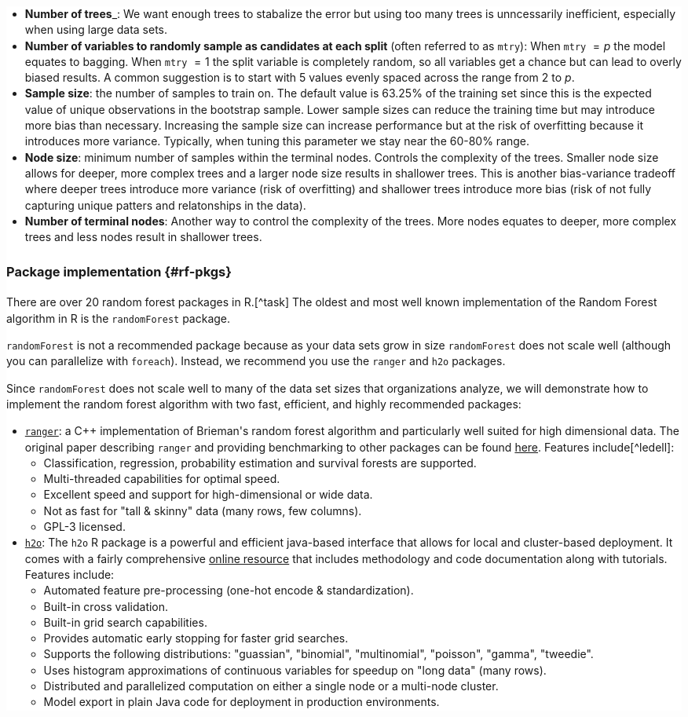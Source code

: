 - __Number of trees___:  We want enough trees to stabalize the error but using too many trees is unncessarily inefficient, especially when using large data sets.
- __Number of variables to randomly sample as candidates at each split__ (often referred to as `mtry`): When `mtry` $=p$ the model equates to bagging.  When `mtry` $=1$ the split variable is completely random, so all variables get a chance but can lead to overly biased results. A common suggestion is to start with 5 values evenly spaced across the range from 2 to *p*.
- __Sample size__: the number of samples to train on. The default value is 63.25% of the training set since this is the expected value of unique observations in the bootstrap sample.  Lower sample sizes can reduce the training time but may introduce more bias than necessary.  Increasing the sample size can increase performance but at the risk of overfitting because it introduces more variance. Typically, when tuning this parameter we stay near the 60-80% range.
- __Node size__: minimum number of samples within the terminal nodes. Controls the complexity of the trees.  Smaller node size allows for deeper, more complex trees and a larger node size results in shallower trees.  This is another bias-variance tradeoff where deeper trees introduce more variance (risk of overfitting) and shallower trees introduce more bias (risk of not fully capturing unique patters and relatonships in the data).
- __Number of terminal nodes__: Another way to control the complexity of the trees. More nodes equates to deeper, more complex trees and less nodes result in shallower trees.


### Package implementation {#rf-pkgs}

There are over 20 random forest packages in R.[^task]  The oldest and most well known implementation of the Random Forest algorithm in R is the `randomForest` package.  

<div class="rmdwarning">
<p><code>randomForest</code> is not a recommended package because as your data sets grow in size <code>randomForest</code> does not scale well (although you can parallelize with <code>foreach</code>). Instead, we recommend you use the <code>ranger</code> and <code>h2o</code> packages.</p>
</div>

Since `randomForest` does not scale well to many of the data set sizes that organizations analyze, we will demonstrate how to implement the random forest algorithm with two fast, efficient, and highly recommended packages:

* [`ranger`](https://github.com/imbs-hl/ranger): a C++ implementation of Brieman's random forest algorithm and particularly well suited for high dimensional data. The original paper describing `ranger` and providing benchmarking to other packages can be found [here](http://arxiv.org/pdf/1508.04409v1.pdf). Features include[^ledell]:
    - Classification, regression, probability estimation and survival forests are supported.
    - Multi-threaded capabilities for optimal speed.
    - Excellent speed and support for high-dimensional or wide data.
    - Not as fast for "tall & skinny" data (many rows, few columns).
    - GPL-3 licensed.
* [`h2o`](https://cran.r-project.org/web/packages/gamboostLSS/index.html): The `h2o` R package is a powerful and efficient java-based interface that allows for local and cluster-based deployment. It comes with a fairly comprehensive [online resource](http://docs.h2o.ai/h2o/latest-stable/h2o-docs/index.html) that includes methodology and code documentation along with tutorials. Features include:
    - Automated feature pre-processing (one-hot encode & standardization).
    - Built-in cross validation.
    - Built-in grid search capabilities.
    - Provides automatic early stopping for faster grid searches.
    - Supports the following distributions: "guassian", "binomial", "multinomial", "poisson", "gamma", "tweedie".
    - Uses histogram approximations of continuous variables for speedup on "long data" (many rows).
    - Distributed and parallelized computation on either a single node or a multi-node cluster.
    - Model export in plain Java code for deployment in production environments.
